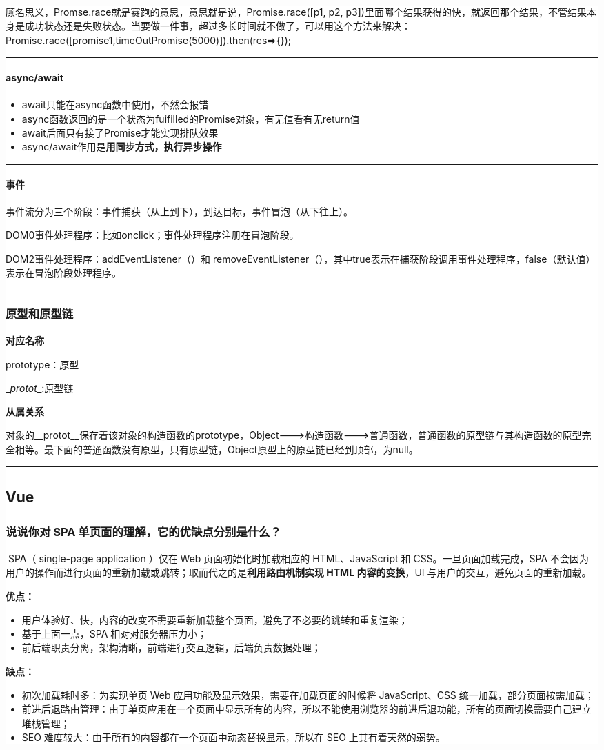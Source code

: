 顾名思义，Promse.race就是赛跑的意思，意思就是说，Promise.race([p1, p2, p3])里面哪个结果获得的快，就返回那个结果，不管结果本身是成功状态还是失败状态。当要做一件事，超过多长时间就不做了，可以用这个方法来解决：Promise.race([promise1,timeOutPromise(5000)]).then(res=>{});


<hr>

#### async/await

+ await只能在async函数中使用，不然会报错
+ async函数返回的是一个状态为fuifilled的Promise对象，有无值看有无return值
+ await后面只有接了Promise才能实现排队效果
+ async/await作用是**用同步方式，执行异步操作**

<hr>

#### 事件

事件流分为三个阶段：事件捕获（从上到下），到达目标，事件冒泡（从下往上）。

DOM0事件处理程序：比如onclick；事件处理程序注册在冒泡阶段。

DOM2事件处理程序：addEventListener（）和 removeEventListener（），其中true表示在捕获阶段调用事件处理程序，false（默认值）表示在冒泡阶段处理程序。



------

### 原型和原型链

**对应名称**

prototype：原型

\__protot__:原型链

**从属关系**

​	对象的\__protot__保存着该对象的构造函数的prototype，Object--->构造函数--->普通函数，普通函数的原型链与其构造函数的原型完全相等。最下面的普通函数没有原型，只有原型链，Object原型上的原型链已经到顶部，为null。

<hr>

## Vue


### 说说你对 SPA 单页面的理解，它的优缺点分别是什么？

​		SPA（ single-page application ）仅在 Web 页面初始化时加载相应的 HTML、JavaScript 和 CSS。一旦页面加载完成，SPA 不会因为用户的操作而进行页面的重新加载或跳转；取而代之的是**利用路由机制实现 HTML 内容的变换**，UI 与用户的交互，避免页面的重新加载。

**优点：**

- 用户体验好、快，内容的改变不需要重新加载整个页面，避免了不必要的跳转和重复渲染；
- 基于上面一点，SPA 相对对服务器压力小；
- 前后端职责分离，架构清晰，前端进行交互逻辑，后端负责数据处理；

**缺点：**

- 初次加载耗时多：为实现单页 Web 应用功能及显示效果，需要在加载页面的时候将 JavaScript、CSS 统一加载，部分页面按需加载；
- 前进后退路由管理：由于单页应用在一个页面中显示所有的内容，所以不能使用浏览器的前进后退功能，所有的页面切换需要自己建立堆栈管理；
- SEO 难度较大：由于所有的内容都在一个页面中动态替换显示，所以在 SEO 上其有着天然的弱势。
